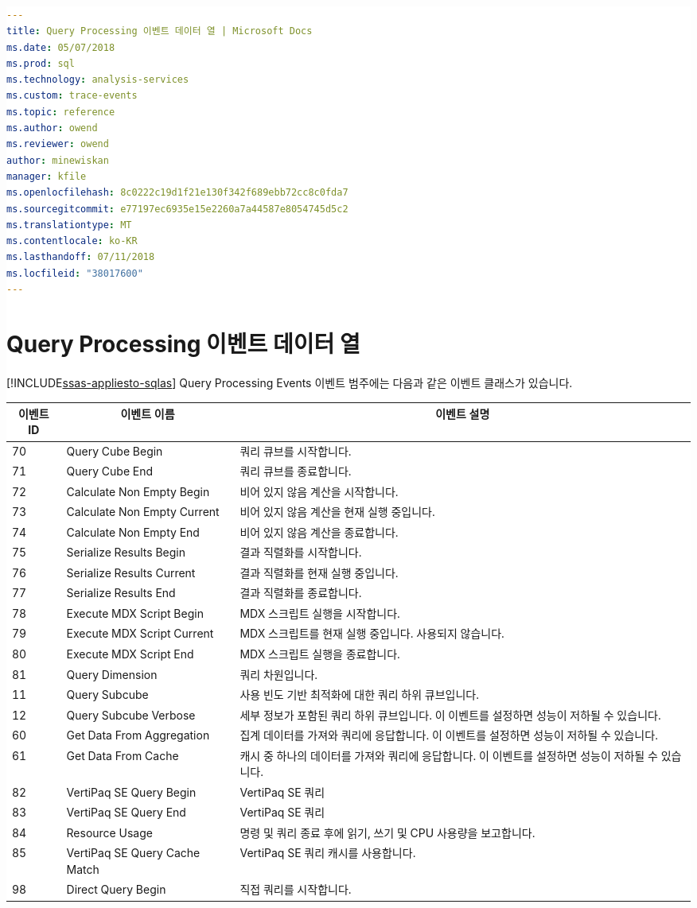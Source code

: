 ```yaml
---
title: Query Processing 이벤트 데이터 열 | Microsoft Docs
ms.date: 05/07/2018
ms.prod: sql
ms.technology: analysis-services
ms.custom: trace-events
ms.topic: reference
ms.author: owend
ms.reviewer: owend
author: minewiskan
manager: kfile
ms.openlocfilehash: 8c0222c19d1f21e130f342f689ebb72cc8c0fda7
ms.sourcegitcommit: e77197ec6935e15e2260a7a44587e8054745d5c2
ms.translationtype: MT
ms.contentlocale: ko-KR
ms.lasthandoff: 07/11/2018
ms.locfileid: "38017600"
---
```

# <a name="query-processing-events-data-columns"></a>Query Processing 이벤트 데이터 열
[!INCLUDE[ssas-appliesto-sqlas](../../includes/ssas-appliesto-sqlas.md)]
  Query Processing Events 이벤트 범주에는 다음과 같은 이벤트 클래스가 있습니다.  
  
|**이벤트 ID**|**이벤트 이름**|**이벤트 설명**|  
|------------------|--------------------|---------------------------|  
|70|Query Cube Begin|쿼리 큐브를 시작합니다.|  
|71|Query Cube End|쿼리 큐브를 종료합니다.|  
|72|Calculate Non Empty Begin|비어 있지 않음 계산을 시작합니다.|  
|73|Calculate Non Empty Current|비어 있지 않음 계산을 현재 실행 중입니다.|  
|74|Calculate Non Empty End|비어 있지 않음 계산을 종료합니다.|  
|75|Serialize Results Begin|결과 직렬화를 시작합니다.|  
|76|Serialize Results Current|결과 직렬화를 현재 실행 중입니다.|  
|77|Serialize Results End|결과 직렬화를 종료합니다.|  
|78|Execute MDX Script Begin|MDX 스크립트 실행을 시작합니다.|  
|79|Execute MDX Script Current|MDX 스크립트를 현재 실행 중입니다. 사용되지 않습니다.|  
|80|Execute MDX Script End|MDX 스크립트 실행을 종료합니다.|  
|81|Query Dimension|쿼리 차원입니다.|  
|11|Query Subcube|사용 빈도 기반 최적화에 대한 쿼리 하위 큐브입니다.|  
|12|Query Subcube Verbose|세부 정보가 포함된 쿼리 하위 큐브입니다. 이 이벤트를 설정하면 성능이 저하될 수 있습니다.|  
|60|Get Data From Aggregation|집계 데이터를 가져와 쿼리에 응답합니다. 이 이벤트를 설정하면 성능이 저하될 수 있습니다.|  
|61|Get Data From Cache|캐시 중 하나의 데이터를 가져와 쿼리에 응답합니다. 이 이벤트를 설정하면 성능이 저하될 수 있습니다.|  
|82|VertiPaq SE Query Begin|VertiPaq SE 쿼리|  
|83|VertiPaq SE Query End|VertiPaq SE 쿼리|  
|84|Resource Usage|명령 및 쿼리 종료 후에 읽기, 쓰기 및 CPU 사용량을 보고합니다.|  
|85|VertiPaq SE Query Cache Match|VertiPaq SE 쿼리 캐시를 사용합니다.|  
|98|Direct Query Begin|직접 쿼리를 시작합니다.|  